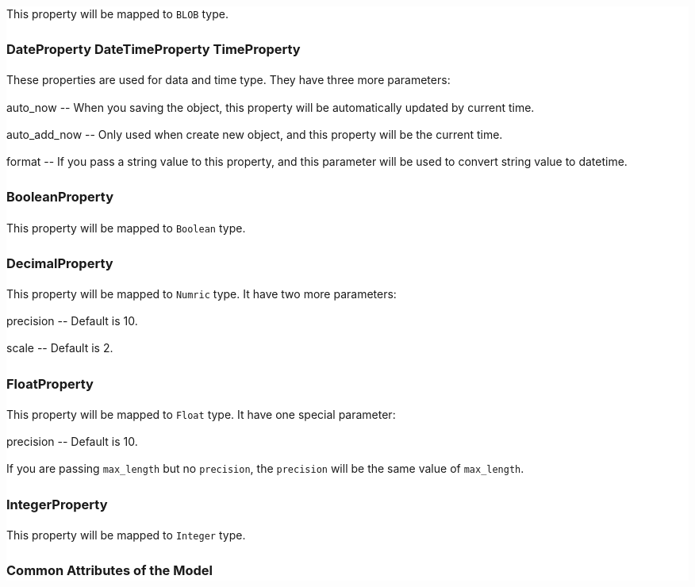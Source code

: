 This property will be mapped to `BLOB` type.


### DateProperty DateTimeProperty TimeProperty

These properties are used for data and time type. They have three more parameters:


auto_now --
    When you saving the object, this property will be automatically updated
    by current time.

auto_add_now --
    Only used when create new object, and this property will be the current
    time.

format --
    If you pass a string value to this property, and this parameter will
    be used to convert string value to datetime.



### BooleanProperty

This property will be mapped to `Boolean` type.


### DecimalProperty

This property will be mapped to `Numric` type. It have two more parameters:


precision --
    Default is 10.

scale --
    Default is 2.



### FloatProperty

This property will be mapped to `Float` type. It have one special parameter:


precision --
    Default is 10.


If you are passing `max_length` but no `precision`, the `precision` will be the same
value of `max_length`.


### IntegerProperty

This property will be mapped to `Integer` type.


### Common Attributes of the Model

